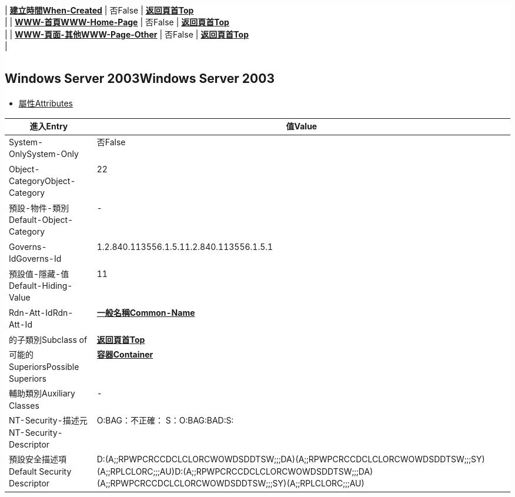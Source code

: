 | [<span data-ttu-id="f04c9-365">**建立時間**</span><span class="sxs-lookup"><span data-stu-id="f04c9-365">**When-Created**</span></span>](a-whencreated.md)                                     | <span data-ttu-id="f04c9-366">否</span><span class="sxs-lookup"><span data-stu-id="f04c9-366">False</span></span>     | [<span data-ttu-id="f04c9-367">**返回頁首**</span><span class="sxs-lookup"><span data-stu-id="f04c9-367">**Top**</span></span>](c-top.md)<br/>                     |
| [<span data-ttu-id="f04c9-368">**WWW-首頁**</span><span class="sxs-lookup"><span data-stu-id="f04c9-368">**WWW-Home-Page**</span></span>](a-wwwhomepage.md)                                    | <span data-ttu-id="f04c9-369">否</span><span class="sxs-lookup"><span data-stu-id="f04c9-369">False</span></span>     | [<span data-ttu-id="f04c9-370">**返回頁首**</span><span class="sxs-lookup"><span data-stu-id="f04c9-370">**Top**</span></span>](c-top.md)<br/>                     |
| [<span data-ttu-id="f04c9-371">**WWW-頁面-其他**</span><span class="sxs-lookup"><span data-stu-id="f04c9-371">**WWW-Page-Other**</span></span>](a-url.md)                                           | <span data-ttu-id="f04c9-372">否</span><span class="sxs-lookup"><span data-stu-id="f04c9-372">False</span></span>     | [<span data-ttu-id="f04c9-373">**返回頁首**</span><span class="sxs-lookup"><span data-stu-id="f04c9-373">**Top**</span></span>](c-top.md)<br/>                     |



## <a name="windows-server-2003"></a><span data-ttu-id="f04c9-374">Windows Server 2003</span><span class="sxs-lookup"><span data-stu-id="f04c9-374">Windows Server 2003</span></span>

-   [<span data-ttu-id="f04c9-375">屬性</span><span class="sxs-lookup"><span data-stu-id="f04c9-375">Attributes</span></span>](#windows-server-2003-attributes)



| <span data-ttu-id="f04c9-376">進入</span><span class="sxs-lookup"><span data-stu-id="f04c9-376">Entry</span></span> | <span data-ttu-id="f04c9-377">值</span><span class="sxs-lookup"><span data-stu-id="f04c9-377">Value</span></span> |
|-----------------------------|----------------------------------------------------------------------------------------------|
| <span data-ttu-id="f04c9-378">System-Only</span><span class="sxs-lookup"><span data-stu-id="f04c9-378">System-Only</span></span>                 | <span data-ttu-id="f04c9-379">否</span><span class="sxs-lookup"><span data-stu-id="f04c9-379">False</span></span>                                                                                        |
| <span data-ttu-id="f04c9-380">Object-Category</span><span class="sxs-lookup"><span data-stu-id="f04c9-380">Object-Category</span></span>             | <span data-ttu-id="f04c9-381">2</span><span class="sxs-lookup"><span data-stu-id="f04c9-381">2</span></span>                                                                                            |
| <span data-ttu-id="f04c9-382">預設-物件-類別</span><span class="sxs-lookup"><span data-stu-id="f04c9-382">Default-Object-Category</span></span>     | \-                                                                                           |
| <span data-ttu-id="f04c9-383">Governs-Id</span><span class="sxs-lookup"><span data-stu-id="f04c9-383">Governs-Id</span></span>                  | <span data-ttu-id="f04c9-384">1.2.840.113556.1.5.1</span><span class="sxs-lookup"><span data-stu-id="f04c9-384">1.2.840.113556.1.5.1</span></span>                                                                         |
| <span data-ttu-id="f04c9-385">預設值-隱藏-值</span><span class="sxs-lookup"><span data-stu-id="f04c9-385">Default-Hiding-Value</span></span>        | <span data-ttu-id="f04c9-386">1</span><span class="sxs-lookup"><span data-stu-id="f04c9-386">1</span></span>                                                                                            |
| <span data-ttu-id="f04c9-387">Rdn-Att-Id</span><span class="sxs-lookup"><span data-stu-id="f04c9-387">Rdn-Att-Id</span></span>                  | [<span data-ttu-id="f04c9-388">**一般名稱**</span><span class="sxs-lookup"><span data-stu-id="f04c9-388">**Common-Name**</span></span>](a-cn.md)<br/>                                                       |
| <span data-ttu-id="f04c9-389">的子類別</span><span class="sxs-lookup"><span data-stu-id="f04c9-389">Subclass of</span></span>                 | [<span data-ttu-id="f04c9-390">**返回頁首**</span><span class="sxs-lookup"><span data-stu-id="f04c9-390">**Top**</span></span>](c-top.md)<br/>                                                              |
| <span data-ttu-id="f04c9-391">可能的 Superiors</span><span class="sxs-lookup"><span data-stu-id="f04c9-391">Possible Superiors</span></span>          | [<span data-ttu-id="f04c9-392">**容器**</span><span class="sxs-lookup"><span data-stu-id="f04c9-392">**Container**</span></span>](c-container.md)                                                             |
| <span data-ttu-id="f04c9-393">輔助類別</span><span class="sxs-lookup"><span data-stu-id="f04c9-393">Auxiliary Classes</span></span>           | \-                                                                                           |
| <span data-ttu-id="f04c9-394">NT-Security-描述元</span><span class="sxs-lookup"><span data-stu-id="f04c9-394">NT-Security-Descriptor</span></span>      | <span data-ttu-id="f04c9-395">O:BAG：不正確： S：</span><span class="sxs-lookup"><span data-stu-id="f04c9-395">O:BAG:BAD:S:</span></span>                                                                                 |
| <span data-ttu-id="f04c9-396">預設安全描述項</span><span class="sxs-lookup"><span data-stu-id="f04c9-396">Default Security Descriptor</span></span> | <span data-ttu-id="f04c9-397">D:(A;;RPWPCRCCDCLCLORCWOWDSDDTSW;;;DA)(A;;RPWPCRCCDCLCLORCWOWDSDDTSW;;;SY)(A;;RPLCLORC;;;AU)</span><span class="sxs-lookup"><span data-stu-id="f04c9-397">D:(A;;RPWPCRCCDCLCLORCWOWDSDDTSW;;;DA)(A;;RPWPCRCCDCLCLORCWOWDSDDTSW;;;SY)(A;;RPLCLORC;;;AU)</span></span> |